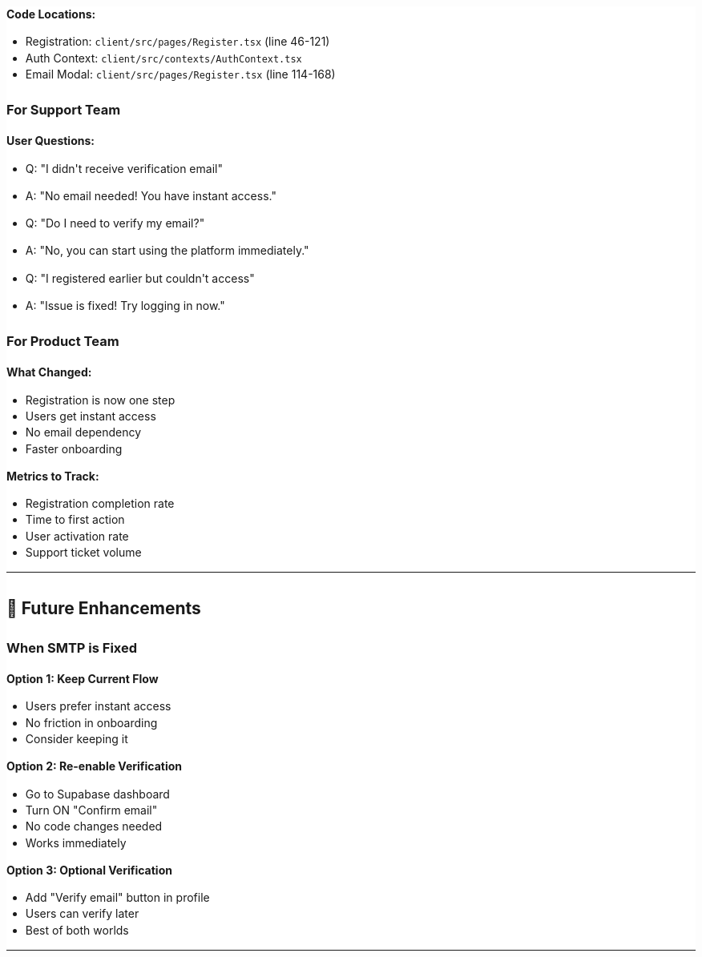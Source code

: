 **Code Locations:**
- Registration: `client/src/pages/Register.tsx` (line 46-121)
- Auth Context: `client/src/contexts/AuthContext.tsx`
- Email Modal: `client/src/pages/Register.tsx` (line 114-168)

### For Support Team

**User Questions:**
- Q: "I didn't receive verification email"
- A: "No email needed! You have instant access."

- Q: "Do I need to verify my email?"
- A: "No, you can start using the platform immediately."

- Q: "I registered earlier but couldn't access"
- A: "Issue is fixed! Try logging in now."

### For Product Team

**What Changed:**
- Registration is now one step
- Users get instant access
- No email dependency
- Faster onboarding

**Metrics to Track:**
- Registration completion rate
- Time to first action
- User activation rate
- Support ticket volume

---

## 🔄 Future Enhancements

### When SMTP is Fixed

**Option 1: Keep Current Flow**
- Users prefer instant access
- No friction in onboarding
- Consider keeping it

**Option 2: Re-enable Verification**
- Go to Supabase dashboard
- Turn ON "Confirm email"
- No code changes needed
- Works immediately

**Option 3: Optional Verification**
- Add "Verify email" button in profile
- Users can verify later
- Best of both worlds

---
